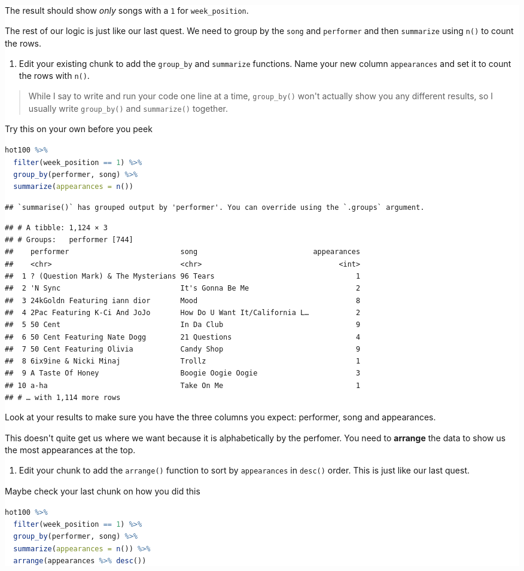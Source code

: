The result should show _only_ songs with a `1` for `week_position`.

The rest of our logic is just like our last quest. We need to group by the `song` and `performer` and then `summarize` using `n()` to count the rows.

1. Edit your existing chunk to add the `group_by` and `summarize` functions. Name your new column `appearances` and set it to count the rows with `n()`.

> While I say to write and run your code one line at a time, `group_by()` won't actually show you any different results, so I usually write `group_by()` and `summarize()` together.

<detail>
  <summary>Try this on your own before you peek</summary>

```r
hot100 %>%
  filter(week_position == 1) %>% 
  group_by(performer, song) %>%
  summarize(appearances = n())
```

```
## `summarise()` has grouped output by 'performer'. You can override using the `.groups` argument.
```

```
## # A tibble: 1,124 × 3
## # Groups:   performer [744]
##    performer                          song                           appearances
##    <chr>                              <chr>                                <int>
##  1 ? (Question Mark) & The Mysterians 96 Tears                                 1
##  2 'N Sync                            It's Gonna Be Me                         2
##  3 24kGoldn Featuring iann dior       Mood                                     8
##  4 2Pac Featuring K-Ci And JoJo       How Do U Want It/California L…           2
##  5 50 Cent                            In Da Club                               9
##  6 50 Cent Featuring Nate Dogg        21 Questions                             4
##  7 50 Cent Featuring Olivia           Candy Shop                               9
##  8 6ix9ine & Nicki Minaj              Trollz                                   1
##  9 A Taste Of Honey                   Boogie Oogie Oogie                       3
## 10 a-ha                               Take On Me                               1
## # … with 1,114 more rows
```
</detail>

Look at your results to make sure you have the three columns you expect: performer, song and appearances.

This doesn't quite get us where we want because it is alphabetically by the perfomer. You need to **arrange** the data to show us the most appearances at the top.

1. Edit your chunk to add the `arrange()` function to sort by `appearances` in `desc()` order. This is just like our last quest.

<detail>
  <summary>Maybe check your last chunk on how you did this</summary>
  

```r
hot100 %>%
  filter(week_position == 1) %>% 
  group_by(performer, song) %>%
  summarize(appearances = n()) %>%
  arrange(appearances %>% desc())
```
